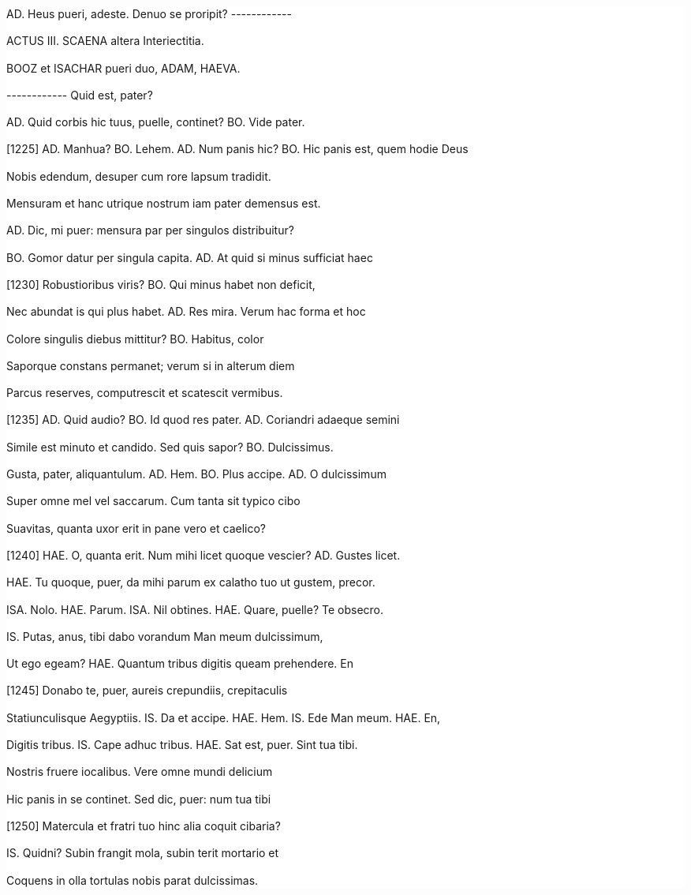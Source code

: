 AD. Heus pueri, adeste. Denuo se proripit? ------------

ACTUS III. SCAENA altera Interiectitia.

BOOZ et ISACHAR pueri duo, ADAM, HAEVA.

------------ Quid est, pater?

AD. Quid corbis hic tuus, puelle, continet? BO. Vide pater.

\[1225\] AD. Manhua? BO. Lehem. AD. Num panis hic? BO. Hic panis est, quem hodie Deus

Nobis edendum, desuper cum rore lapsum tradidit.

Mensuram et hanc utrique nostrum iam pater demensus est.

AD. Dic, mi puer: mensura par per singulos distribuitur?

BO. Gomor datur per singula capita. AD. At quid si minus sufficiat haec

\[1230\] Robustioribus viris? BO. Qui minus habet non deficit,

Nec abundat is qui plus habet. AD. Res mira. Verum hac forma et hoc

Colore singulis diebus mittitur? BO. Habitus, color

Saporque constans permanet; verum si in alterum diem

Parcus reserves, computrescit et scatescit vermibus.

\[1235\] AD. Quid audio? BO. Id quod res pater. AD. Coriandri adaeque semini

Simile est minuto et candido. Sed quis sapor? BO. Dulcissimus.

Gusta, pater, aliquantulum. AD. Hem. BO. Plus accipe. AD. O dulcissimum

Super omne mel vel saccarum. Cum tanta sit typico cibo

Suavitas, quanta uxor erit in pane vero et caelico?

\[1240\] HAE. O, quanta erit. Num mihi licet quoque vescier? AD. Gustes licet.

HAE. Tu quoque, puer, da mihi parum ex calatho tuo ut gustem, precor.

ISA. Nolo. HAE. Parum. ISA. Nil obtines. HAE. Quare, puelle? Te obsecro.

IS. Putas, anus, tibi dabo vorandum Man meum dulcissimum,

Ut ego egeam? HAE. Quantum tribus digitis queam prehendere. En

\[1245\] Donabo te, puer, aureis crepundiis, crepitaculis

Statiunculisque Aegyptiis. IS. Da et accipe. HAE. Hem. IS. Ede Man meum. HAE. En,

Digitis tribus. IS. Cape adhuc tribus. HAE. Sat est, puer. Sint tua tibi.

Nostris fruere iocalibus. Vere omne mundi delicium

Hic panis in se continet. Sed dic, puer: num tua tibi

\[1250\] Matercula et fratri tuo hinc alia coquit cibaria?

IS. Quidni? Subin frangit mola, subin terit mortario et

Coquens in olla tortulas nobis parat dulcissimas.
